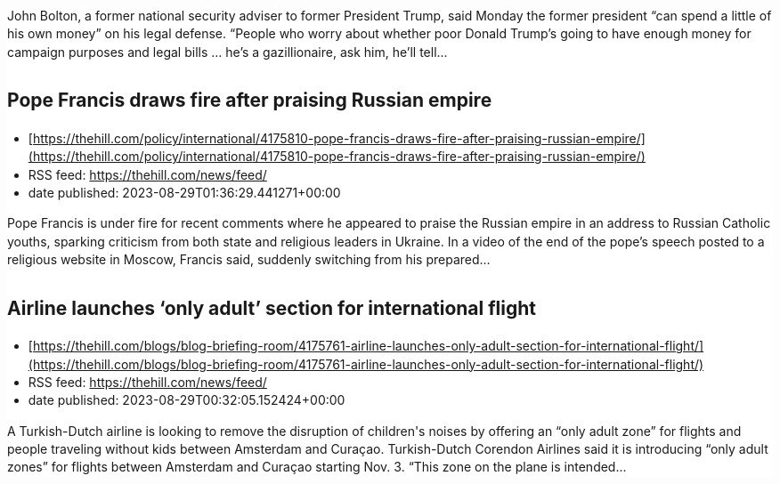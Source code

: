 John Bolton, a former national security adviser to former President Trump, said Monday the former president “can spend a little of his own money” on his legal defense.  “People who worry about whether poor Donald Trump’s going to have enough money for campaign purposes and legal bills … he’s a gazillionaire, ask him, he’ll tell...

## Pope Francis draws fire after praising Russian empire
 - [https://thehill.com/policy/international/4175810-pope-francis-draws-fire-after-praising-russian-empire/](https://thehill.com/policy/international/4175810-pope-francis-draws-fire-after-praising-russian-empire/)
 - RSS feed: https://thehill.com/news/feed/
 - date published: 2023-08-29T01:36:29.441271+00:00

Pope Francis is under fire for recent comments where he appeared to praise the Russian empire in an address to Russian Catholic youths, sparking criticism from both state and religious leaders in Ukraine.  In a video of the end of the pope’s speech posted to a religious website in Moscow, Francis said, suddenly switching from his prepared...

## Airline launches ‘only adult’ section for international flight
 - [https://thehill.com/blogs/blog-briefing-room/4175761-airline-launches-only-adult-section-for-international-flight/](https://thehill.com/blogs/blog-briefing-room/4175761-airline-launches-only-adult-section-for-international-flight/)
 - RSS feed: https://thehill.com/news/feed/
 - date published: 2023-08-29T00:32:05.152424+00:00

A Turkish-Dutch airline is looking to remove the disruption of children's noises by offering an “only adult zone” for flights and people traveling without kids between Amsterdam and Curaçao.   Turkish-Dutch Corendon Airlines said it is introducing “only adult zones” for flights between Amsterdam and Curaçao starting Nov. 3.  “This zone on the plane is intended...

